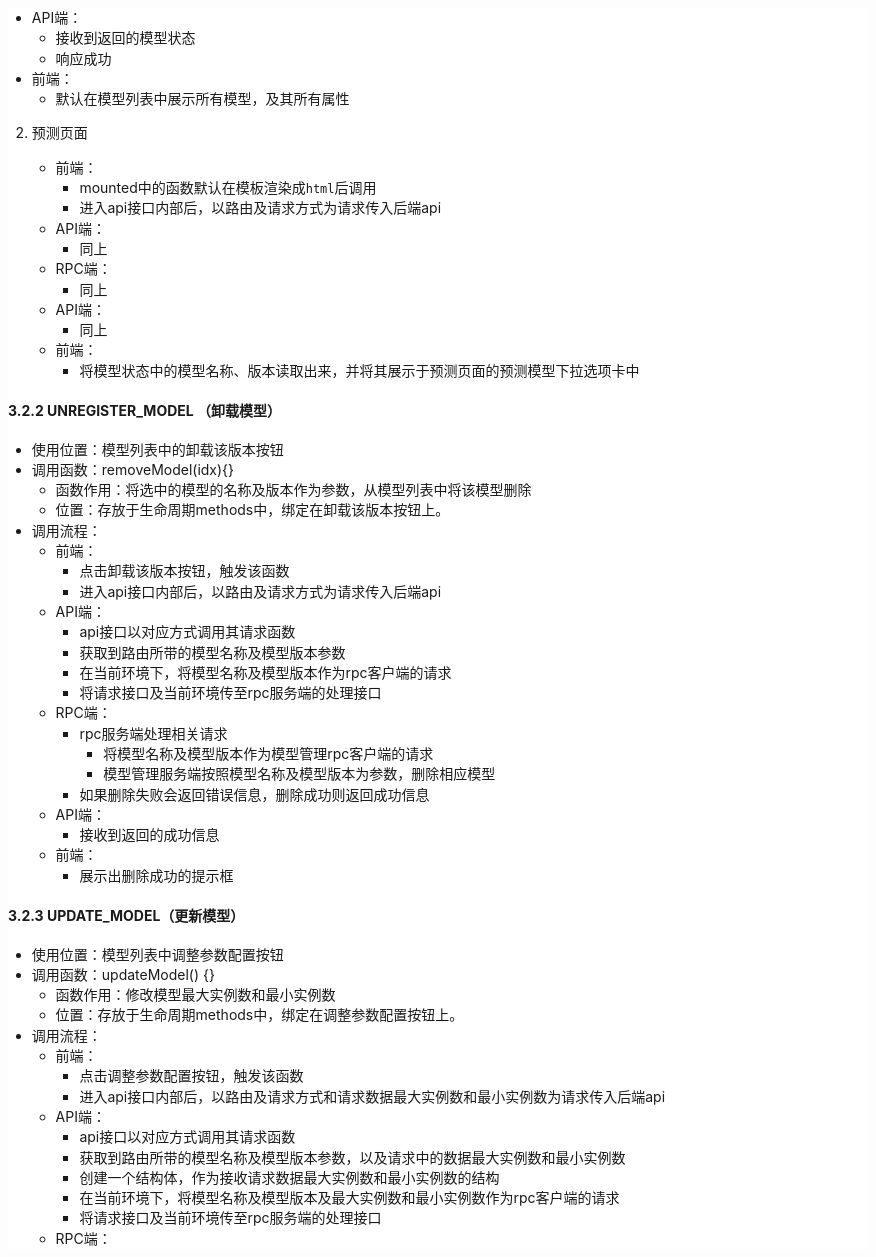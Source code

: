    - API端：
     - 接收到返回的模型状态
     - 响应成功
   - 前端：
     - 默认在模型列表中展示所有模型，及其所有属性

   

2. 预测页面

   - 前端：
     - mounted中的函数默认在模板渲染成`html`后调用
     - 进入api接口内部后，以路由及请求方式为请求传入后端api
   - API端：
     - 同上
   - RPC端：
     - 同上
   - API端：
     - 同上
   - 前端：
     - 将模型状态中的模型名称、版本读取出来，并将其展示于预测页面的预测模型下拉选项卡中



#### 3.2.2 UNREGISTER_MODEL （卸载模型）

- 使用位置：模型列表中的卸载该版本按钮
- 调用函数：removeModel(idx){}
  - 函数作用：将选中的模型的名称及版本作为参数，从模型列表中将该模型删除
  - 位置：存放于生命周期methods中，绑定在卸载该版本按钮上。
- 调用流程：
  - 前端：
    - 点击卸载该版本按钮，触发该函数
    - 进入api接口内部后，以路由及请求方式为请求传入后端api
  - API端：
    - api接口以对应方式调用其请求函数
    - 获取到路由所带的模型名称及模型版本参数
    - 在当前环境下，将模型名称及模型版本作为rpc客户端的请求
    - 将请求接口及当前环境传至rpc服务端的处理接口
  - RPC端：
    - rpc服务端处理相关请求
      - 将模型名称及模型版本作为模型管理rpc客户端的请求
      - 模型管理服务端按照模型名称及模型版本为参数，删除相应模型
    - 如果删除失败会返回错误信息，删除成功则返回成功信息
  - API端：
    - 接收到返回的成功信息
  - 前端：
    - 展示出删除成功的提示框



#### 3.2.3 UPDATE_MODEL（更新模型）

- 使用位置：模型列表中调整参数配置按钮
- 调用函数：updateModel() {}
  - 函数作用：修改模型最大实例数和最小实例数
  - 位置：存放于生命周期methods中，绑定在调整参数配置按钮上。
- 调用流程：
  - 前端：
    - 点击调整参数配置按钮，触发该函数
    - 进入api接口内部后，以路由及请求方式和请求数据最大实例数和最小实例数为请求传入后端api
  - API端：
    - api接口以对应方式调用其请求函数
    - 获取到路由所带的模型名称及模型版本参数，以及请求中的数据最大实例数和最小实例数
    - 创建一个结构体，作为接收请求数据最大实例数和最小实例数的结构
    - 在当前环境下，将模型名称及模型版本及最大实例数和最小实例数作为rpc客户端的请求
    - 将请求接口及当前环境传至rpc服务端的处理接口
  - RPC端：